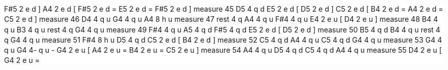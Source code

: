 F#5    2        e     d  ]
A4     2        e     d  [
F#5    2        e     d  =
E5     2        e     d  =
F#5    2        e     d  ]
measure 45
D5     4        q     d
E5     2        e     d  [
D5     2        e     d  ]
C5     2        e     d  [
B4     2        e     d  =
A4     2        e     d  =
C5     2        e     d  ]
measure 46
D4     4        q     u
G4     4        q     u
A4     8        h     u
measure 47
rest   4        q
A4     4        q     u
F#4    4        q     u
E4     2        e     u  [
D4     2        e     u  ]
measure 48
B4     4        q     u
B3     4        q     u
rest   4        q
G4     4        q     u
measure 49
F#4    4        q     u
A5     4        q     d
F#5    4        q     d
E5     2        e     d  [
D5     2        e     d  ]
measure 50
B5     4        q     d
B4     4        q     u
rest   4        q
G4     4        q     u
measure 51
F#4    8        h     u
D5     4        q     d
C5     2        e     d  [
B4     2        e     d  ]
measure 52
C5     4        q     d
A4     4        q     u
C5     4        q     d
G4     4        q     u
measure 53
G4     4        q     u
G4     4-       q     u        -
G4     2        e     u  [
A4     2        e     u  =
B4     2        e     u  =
C5     2        e     u  ]
measure 54
A4     4        q     u
D5     4        q     d
C5     4        q     d
A4     4        q     u
measure 55
D4     2        e     u  [
G4     2        e     u  =